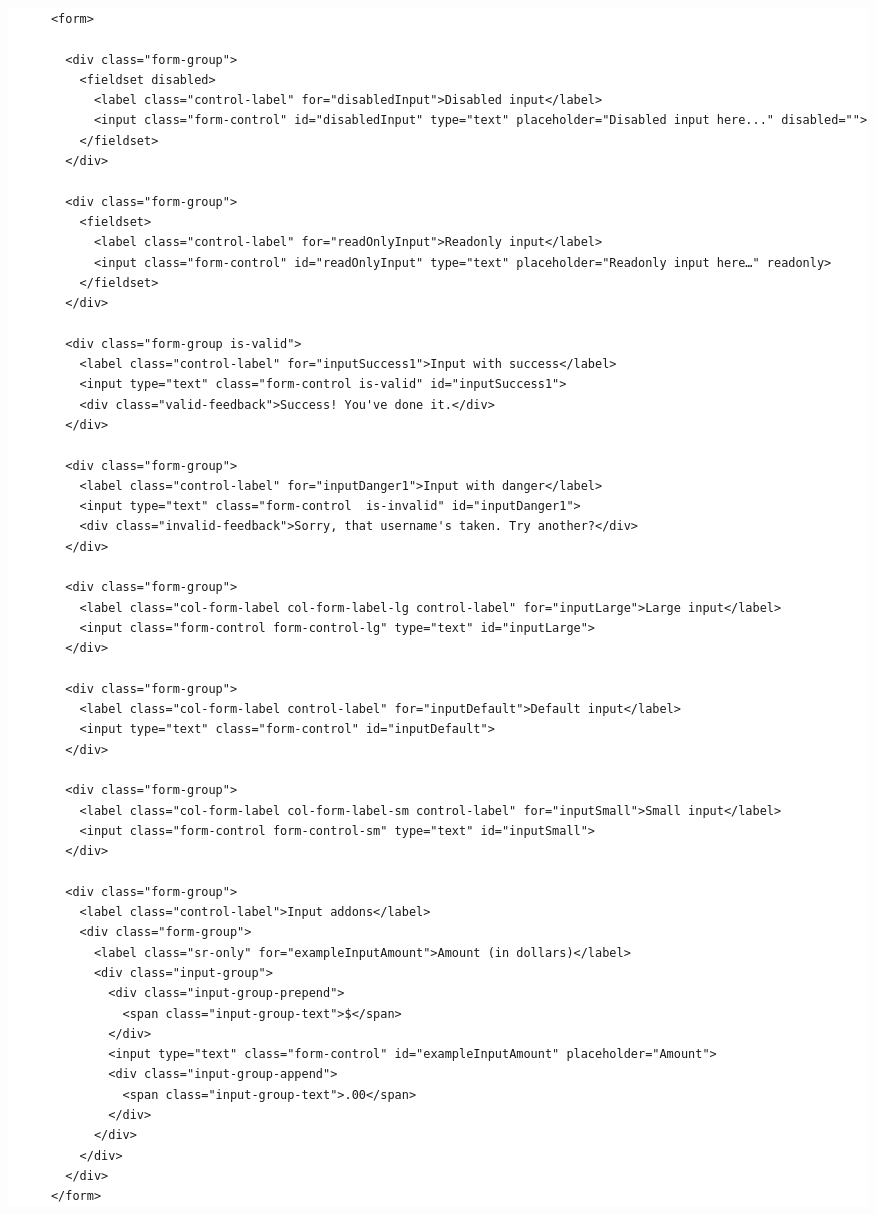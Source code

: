           <form>

            <div class="form-group">
              <fieldset disabled>
                <label class="control-label" for="disabledInput">Disabled input</label>
                <input class="form-control" id="disabledInput" type="text" placeholder="Disabled input here..." disabled="">
              </fieldset>
            </div>

            <div class="form-group">
              <fieldset>
                <label class="control-label" for="readOnlyInput">Readonly input</label>
                <input class="form-control" id="readOnlyInput" type="text" placeholder="Readonly input here…" readonly>
              </fieldset>
            </div>

            <div class="form-group is-valid">
              <label class="control-label" for="inputSuccess1">Input with success</label>
              <input type="text" class="form-control is-valid" id="inputSuccess1">
              <div class="valid-feedback">Success! You've done it.</div>
            </div>

            <div class="form-group">
              <label class="control-label" for="inputDanger1">Input with danger</label>
              <input type="text" class="form-control  is-invalid" id="inputDanger1">
              <div class="invalid-feedback">Sorry, that username's taken. Try another?</div>
            </div>

            <div class="form-group">
              <label class="col-form-label col-form-label-lg control-label" for="inputLarge">Large input</label>
              <input class="form-control form-control-lg" type="text" id="inputLarge">
            </div>

            <div class="form-group">
              <label class="col-form-label control-label" for="inputDefault">Default input</label>
              <input type="text" class="form-control" id="inputDefault">
            </div>

            <div class="form-group">
              <label class="col-form-label col-form-label-sm control-label" for="inputSmall">Small input</label>
              <input class="form-control form-control-sm" type="text" id="inputSmall">
            </div>

            <div class="form-group">
              <label class="control-label">Input addons</label>
              <div class="form-group">
                <label class="sr-only" for="exampleInputAmount">Amount (in dollars)</label>
                <div class="input-group">
                  <div class="input-group-prepend">
                    <span class="input-group-text">$</span>
                  </div>
                  <input type="text" class="form-control" id="exampleInputAmount" placeholder="Amount">
                  <div class="input-group-append">
                    <span class="input-group-text">.00</span>
                  </div>
                </div>
              </div>
            </div>
          </form>
